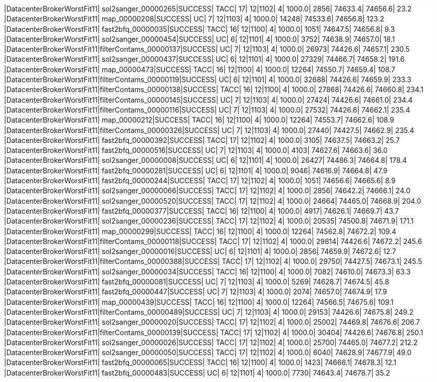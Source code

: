 |DatacenterBrokerWorstFit11|   sol2sanger_00000265|SUCCESS|  TACC|  17|       12|1102|        4|    1000.0|       2856|  74633.4|   74656.6|    23.2
|DatacenterBrokerWorstFit11|          map_00000208|SUCCESS|    UC|   7|       12|1103|        4|    1000.0|      14248|  74533.6|   74656.8|   123.2
|DatacenterBrokerWorstFit11|     fast2bfq_00000035|SUCCESS|  TACC|  16|       12|1100|        4|    1000.0|       1051|  74647.5|   74656.8|     9.3
|DatacenterBrokerWorstFit11|   sol2sanger_00000454|SUCCESS|    UC|   6|       12|1101|        4|    1000.0|       3752|  74638.9|   74657.0|    18.1
|DatacenterBrokerWorstFit11|filterContams_00000137|SUCCESS|    UC|   7|       12|1103|        4|    1000.0|      26973|  74426.6|   74657.1|   230.5
|DatacenterBrokerWorstFit11|   sol2sanger_00000437|SUCCESS|    UC|   6|       12|1101|        4|    1000.0|      27329|  74466.7|   74658.2|   191.6
|DatacenterBrokerWorstFit11|          map_00000473|SUCCESS|  TACC|  16|       12|1100|        4|    1000.0|      12264|  74550.7|   74659.4|   108.7
|DatacenterBrokerWorstFit11|filterContams_00000119|SUCCESS|    UC|   6|       12|1101|        4|    1000.0|      32688|  74426.6|   74659.9|   233.3
|DatacenterBrokerWorstFit11|filterContams_00000138|SUCCESS|  TACC|  16|       12|1100|        4|    1000.0|      27868|  74426.6|   74660.8|   234.1
|DatacenterBrokerWorstFit11|filterContams_00000145|SUCCESS|    UC|   7|       12|1103|        4|    1000.0|      27424|  74426.6|   74661.0|   234.4
|DatacenterBrokerWorstFit11|filterContams_00000116|SUCCESS|    UC|   7|       12|1103|        4|    1000.0|      27532|  74426.6|   74662.1|   235.4
|DatacenterBrokerWorstFit11|          map_00000212|SUCCESS|  TACC|  16|       12|1100|        4|    1000.0|      12264|  74553.7|   74662.6|   108.9
|DatacenterBrokerWorstFit11|filterContams_00000326|SUCCESS|    UC|   7|       12|1103|        4|    1000.0|      27440|  74427.5|   74662.9|   235.4
|DatacenterBrokerWorstFit11|     fast2bfq_00000392|SUCCESS|  TACC|  17|       12|1102|        4|    1000.0|       3105|  74637.5|   74663.2|    25.7
|DatacenterBrokerWorstFit11|     fast2bfq_00000516|SUCCESS|    UC|   7|       12|1103|        4|    1000.0|       4103|  74627.6|   74663.6|    36.0
|DatacenterBrokerWorstFit11|   sol2sanger_00000008|SUCCESS|    UC|   6|       12|1101|        4|    1000.0|      26427|  74486.3|   74664.8|   178.4
|DatacenterBrokerWorstFit11|     fast2bfq_00000281|SUCCESS|    UC|   6|       12|1101|        4|    1000.0|       9046|  74616.9|   74664.8|    47.9
|DatacenterBrokerWorstFit11|     fast2bfq_00000244|SUCCESS|  TACC|  17|       12|1102|        4|    1000.0|       1051|  74656.6|   74665.6|     8.9
|DatacenterBrokerWorstFit11|   sol2sanger_00000066|SUCCESS|  TACC|  17|       12|1102|        4|    1000.0|       2856|  74642.2|   74666.1|    24.0
|DatacenterBrokerWorstFit11|   sol2sanger_00000520|SUCCESS|  TACC|  17|       12|1102|        4|    1000.0|      24664|  74465.0|   74668.9|   204.0
|DatacenterBrokerWorstFit11|     fast2bfq_00000377|SUCCESS|  TACC|  16|       12|1100|        4|    1000.0|       4917|  74626.1|   74669.7|    43.7
|DatacenterBrokerWorstFit11|   sol2sanger_00000236|SUCCESS|  TACC|  17|       12|1102|        4|    1000.0|      20535|  74500.8|   74671.9|   171.1
|DatacenterBrokerWorstFit11|          map_00000299|SUCCESS|  TACC|  16|       12|1100|        4|    1000.0|      12264|  74562.8|   74672.2|   109.4
|DatacenterBrokerWorstFit11|filterContams_00000118|SUCCESS|  TACC|  17|       12|1102|        4|    1000.0|      29814|  74426.6|   74672.2|   245.6
|DatacenterBrokerWorstFit11|   sol2sanger_00000016|SUCCESS|    UC|   6|       12|1101|        4|    1000.0|       2856|  74659.9|   74672.6|    12.7
|DatacenterBrokerWorstFit11|filterContams_00000388|SUCCESS|  TACC|  17|       12|1102|        4|    1000.0|      29750|  74427.5|   74673.1|   245.5
|DatacenterBrokerWorstFit11|   sol2sanger_00000034|SUCCESS|  TACC|  16|       12|1100|        4|    1000.0|       7082|  74610.0|   74673.3|    63.3
|DatacenterBrokerWorstFit11|     fast2bfq_00000081|SUCCESS|    UC|   7|       12|1103|        4|    1000.0|       5269|  74628.7|   74674.5|    45.8
|DatacenterBrokerWorstFit11|     fast2bfq_00000447|SUCCESS|    UC|   7|       12|1103|        4|    1000.0|       2074|  74657.0|   74674.9|    17.9
|DatacenterBrokerWorstFit11|          map_00000439|SUCCESS|  TACC|  16|       12|1100|        4|    1000.0|      12264|  74566.5|   74675.6|   109.1
|DatacenterBrokerWorstFit11|filterContams_00000489|SUCCESS|    UC|   7|       12|1103|        4|    1000.0|      29153|  74426.6|   74675.8|   249.2
|DatacenterBrokerWorstFit11|   sol2sanger_00000020|SUCCESS|  TACC|  17|       12|1102|        4|    1000.0|      25002|  74469.8|   74676.6|   206.7
|DatacenterBrokerWorstFit11|filterContams_00000139|SUCCESS|  TACC|  17|       12|1102|        4|    1000.0|      30404|  74426.6|   74676.8|   250.1
|DatacenterBrokerWorstFit11|   sol2sanger_00000026|SUCCESS|  TACC|  17|       12|1102|        4|    1000.0|      25700|  74465.0|   74677.2|   212.2
|DatacenterBrokerWorstFit11|   sol2sanger_00000050|SUCCESS|  TACC|  17|       12|1102|        4|    1000.0|       6040|  74628.9|   74677.9|    49.0
|DatacenterBrokerWorstFit11|     fast2bfq_00000065|SUCCESS|  TACC|  16|       12|1100|        4|    1000.0|       1423|  74666.1|   74678.3|    12.1
|DatacenterBrokerWorstFit11|     fast2bfq_00000483|SUCCESS|    UC|   6|       12|1101|        4|    1000.0|       7730|  74643.4|   74678.7|    35.2